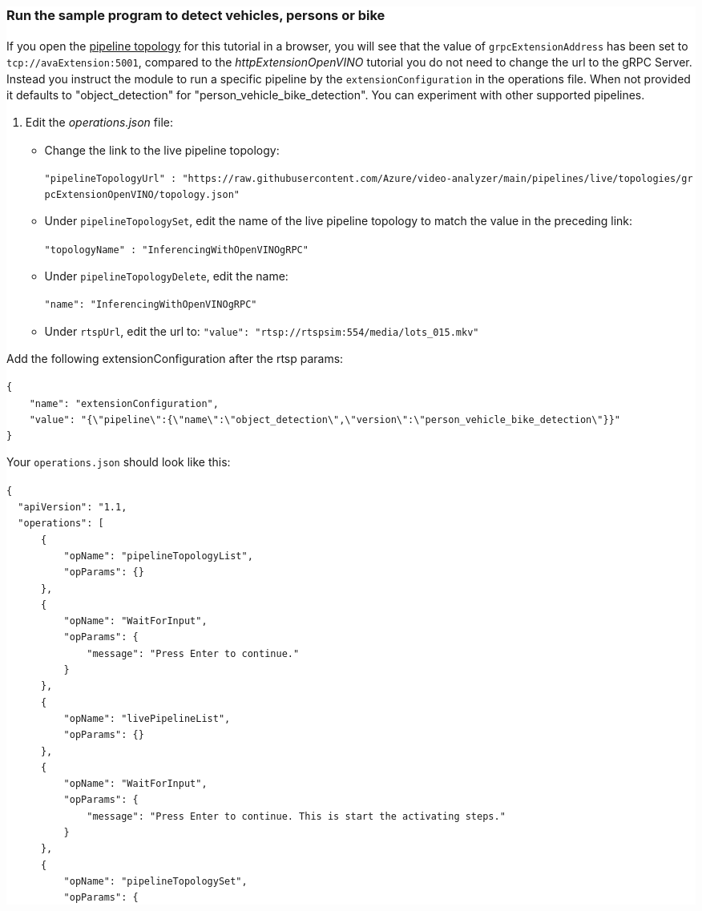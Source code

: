 ### Run the sample program to detect vehicles, persons or bike
If you open the [pipeline topology](https://raw.githubusercontent.com/Azure/video-analyzer/main/pipelines/live/topologies/grpcExtensionOpenVINO/topology.json) for this tutorial in a browser, you will see that the value of `grpcExtensionAddress` has been set to `tcp://avaExtension:5001`, compared to the *httpExtensionOpenVINO* tutorial you do not need to change the url to the gRPC Server. Instead you instruct the module to run a specific pipeline by the `extensionConfiguration` in the operations file. When not provided it defaults to "object_detection" for "person_vehicle_bike_detection". You can experiment with other supported pipelines.

1. Edit the *operations.json* file:
    * Change the link to the live pipeline topology:

        `"pipelineTopologyUrl" : "https://raw.githubusercontent.com/Azure/video-analyzer/main/pipelines/live/topologies/grpcExtensionOpenVINO/topology.json"`

    * Under `pipelineTopologySet`, edit the name of the live pipeline topology to match the value in the preceding link:

      `"topologyName" : "InferencingWithOpenVINOgRPC"`

    * Under `pipelineTopologyDelete`, edit the name:

      `"name": "InferencingWithOpenVINOgRPC"`
    
    * Under `rtspUrl`, edit the url to:
      `"value": "rtsp://rtspsim:554/media/lots_015.mkv"`

Add the following extensionConfiguration after the rtsp params:

```
{
    "name": "extensionConfiguration",
    "value": "{\"pipeline\":{\"name\":\"object_detection\",\"version\":\"person_vehicle_bike_detection\"}}"
}
```


Your `operations.json` should look like this:

```
{
  "apiVersion": "1.1,
  "operations": [
      {
          "opName": "pipelineTopologyList",
          "opParams": {}
      },
      {
          "opName": "WaitForInput",
          "opParams": {
              "message": "Press Enter to continue."
          }
      },
      {
          "opName": "livePipelineList",
          "opParams": {}
      },
      {
          "opName": "WaitForInput",
          "opParams": {
              "message": "Press Enter to continue. This is start the activating steps."
          }
      },
      {
          "opName": "pipelineTopologySet",
          "opParams": {
```